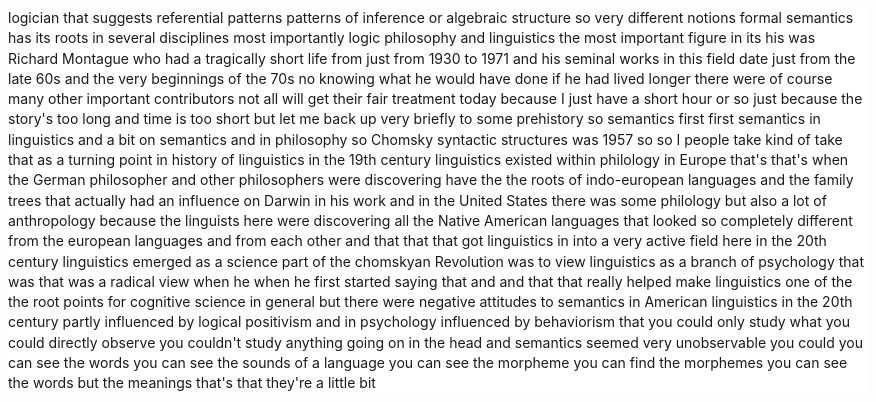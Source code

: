 logician that suggests referential
patterns patterns of inference or
algebraic structure so very different
notions formal semantics has its roots
in several disciplines most importantly
logic philosophy and linguistics the
most important figure in its his
was Richard Montague who had a
tragically short life from just from
1930 to 1971 and his seminal works in
this field date just from the late 60s
and the very beginnings of the 70s no
knowing what he would have done if he
had lived longer there were of course
many other important contributors not
all will get their fair treatment today
because I just have a short hour or so
just because the story's too long and
time is too short but let me back up
very briefly to some prehistory so
semantics first first semantics in
linguistics and a bit on semantics and
in philosophy so Chomsky syntactic
structures was 1957 so so I people take
kind of take that as a turning point in
history of linguistics in the 19th
century
linguistics existed within philology in
Europe that's that's when the German
philosopher and other philosophers were
discovering have the the roots of
indo-european languages and the family
trees that actually had an influence on
Darwin in his work and in the United
States there was some philology but also
a lot of anthropology because the
linguists here were discovering all the
Native American languages that looked so
completely different from the european
languages and from each other and that
that that got linguistics in into a very
active field here in the 20th century
linguistics emerged as a science part of
the chomskyan Revolution was to view
linguistics as a branch of psychology
that was that was a radical view when he
when he first started saying that and
and that that really helped make
linguistics one of the the root points
for cognitive science in general but
there were negative attitudes to
semantics in American linguistics in the
20th century partly influenced by
logical positivism and in psychology
influenced by behaviorism that you could
only study what you could directly
observe you couldn't study anything
going on in the head and semantics
seemed very unobservable
you could you can see the words you can
see the sounds of a language you can see
the morpheme you can find the morphemes
you can see the words but the meanings
that's that they're a little bit